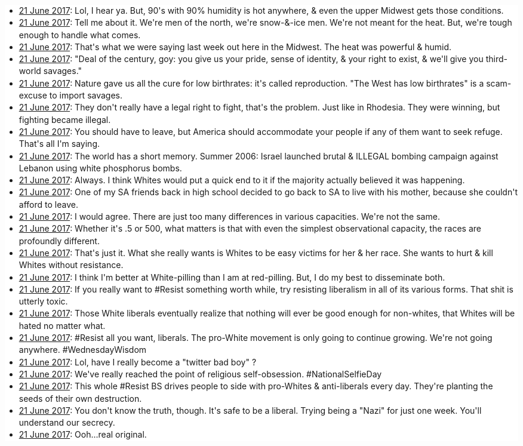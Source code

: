 * [21 June 2017](https://web.archive.org/web/20190812162342/https://twitter.com/Nature_and_Race/status/877651256797351936): Lol, I hear ya. But, 90's with 90% humidity is hot anywhere, & even the upper Midwest gets those conditions. 
* [21 June 2017](https://web.archive.org/web/20190812162323/https://twitter.com/Nature_and_Race/status/877644814493163522): Tell me about it. We're men of the north, we're snow-&-ice men. We're not meant for the heat. But, we're tough enough to handle what comes. 
* [21 June 2017](https://web.archive.org/web/20190812162323/https://twitter.com/Nature_and_Race/status/877644814493163522): That's what we were saying last week out here in the Midwest. The heat was powerful & humid. 
* [21 June 2017](https://web.archive.org/web/20190812162315/https://twitter.com/Nature_and_Race/status/877643737391742977): "Deal of the century, goy: you give us your pride, sense of identity, & your right to exist, & we'll give you third-world savages." 
* [21 June 2017](https://web.archive.org/web/20190812162306/https://twitter.com/Nature_and_Race/status/877641739384889344): Nature gave us all the cure for low birthrates: it's called reproduction. "The West has low birthrates" is a scam-excuse to import savages. 
* [21 June 2017](https://web.archive.org/web/20190812161444/https://twitter.com/Nature_and_Race/status/877174515935178753): They don't really have a legal right to fight, that's the problem. Just like in Rhodesia. They were winning, but fighting became illegal. 
* [21 June 2017](https://web.archive.org/web/20190812161444/https://twitter.com/Nature_and_Race/status/877174515935178753): You should have to leave, but America should accommodate your people if any of them want to seek refuge. That's all I'm saying. 
* [21 June 2017](https://web.archive.org/web/20190812162251/https://twitter.com/Nature_and_Race/status/877602145150816256): The world has a short memory. Summer 2006: Israel launched brutal & ILLEGAL bombing campaign against Lebanon using white phosphorus bombs. 
* [21 June 2017](https://web.archive.org/web/20190812162243/https://twitter.com/Nature_and_Race/status/877584511457832960): Always. I think Whites would put a quick end to it if the majority actually believed it was happening. 
* [21 June 2017](https://web.archive.org/web/20190812162234/https://twitter.com/Nature_and_Race/status/877580661619531776): One of my SA friends back in high school decided to go back to SA to live with his mother, because she couldn't afford to leave. 
* [21 June 2017](https://web.archive.org/web/20190812162041/https://twitter.com/Nature_and_Race/status/877339402892136448): I would agree. There are just too many differences in various capacities. We're not the same. 
* [21 June 2017](https://web.archive.org/web/20190812162041/https://twitter.com/Nature_and_Race/status/877339402892136448): Whether it's .5 or 500, what matters is that with even the simplest observational capacity, the races are profoundly different. 
* [21 June 2017](https://web.archive.org/web/20190812162218/https://twitter.com/Nature_and_Race/status/877552614665310208): That's just it. What she really wants is Whites to be easy victims for her & her race. She wants to hurt & kill Whites without resistance. 
* [21 June 2017](https://web.archive.org/web/20190812162209/https://twitter.com/Nature_and_Race/status/877550683993632769): I think I'm better at White-pilling than I am at red-pilling. But, I do my best to disseminate both. 
* [21 June 2017](https://web.archive.org/web/20190812162202/https://twitter.com/Nature_and_Race/status/877542141479833602): If you really want to  #Resist  something worth while, try resisting liberalism in all of its various forms. That shit is utterly toxic. 
* [21 June 2017](https://web.archive.org/web/20190812162145/https://twitter.com/Nature_and_Race/status/877539575975030784): Those White liberals eventually realize that nothing will ever be good enough for non-whites, that Whites will be hated no matter what. 
* [21 June 2017](https://web.archive.org/web/20190812162145/https://twitter.com/Nature_and_Race/status/877539575975030784): #Resist  all you want, liberals. The pro-White movement is only going to continue growing. We're not going anywhere.  #WednesdayWisdom 
* [21 June 2017](https://web.archive.org/web/20190812162137/https://twitter.com/Nature_and_Race/status/877535883951460353): Lol, have I really become a "twitter bad boy" ? 
* [21 June 2017](https://web.archive.org/web/20190812162126/https://twitter.com/Nature_and_Race/status/877517588825354241): We've really reached the point of religious self-obsession.  #NationalSelfieDay 
* [21 June 2017](https://web.archive.org/web/20190812162120/https://twitter.com/Nature_and_Race/status/877514712937885697): This whole  #Resist  BS drives people to side with pro-Whites & anti-liberals every day. They're planting the seeds of their own destruction. 
* [21 June 2017](https://web.archive.org/web/20190812162101/https://twitter.com/Nature_and_Race/status/877364661191979008): You don't know the truth, though. It's safe to be a liberal. Trying being a "Nazi" for just one week. You'll understand our secrecy. 
* [21 June 2017](https://web.archive.org/web/20190812162101/https://twitter.com/Nature_and_Race/status/877364661191979008): Ooh...real original. 